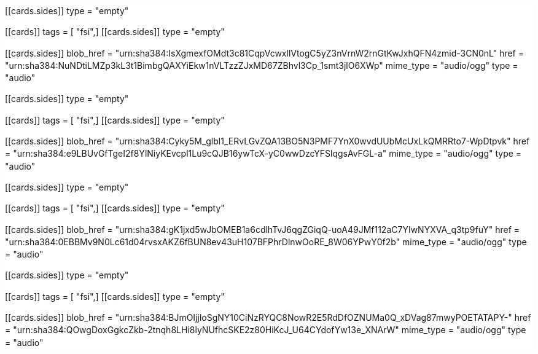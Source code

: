 [[cards.sides]]
type = "empty"


[[cards]]
tags = [ "fsi",]
[[cards.sides]]
type = "empty"

[[cards.sides]]
blob_href = "urn:sha384:IsXgmexfOMdt3c81CqpVcwxllVtogC5yZ3nVrnW2rnGtKwJxhQFN4zmid-3CN0nL"
href = "urn:sha384:NuNDtiLMZp3kL3t1BimbgQAXYiEkw1nVLTzzZJxMD67ZBhvl3Cp_1smt3jlO6XWp"
mime_type = "audio/ogg"
type = "audio"

[[cards.sides]]
type = "empty"


[[cards]]
tags = [ "fsi",]
[[cards.sides]]
type = "empty"

[[cards.sides]]
blob_href = "urn:sha384:Cyky5M_glbl1_ERvLGvZQA13BO5N3PMF7YnX0wvdUUbMcUxLkQMRRto7-WpDtpvk"
href = "urn:sha384:e9LBUvGfTgeI2f8YlNiyKEvcpl1Lu9cQJB16ywTcX-yC0wwDzcYFSlqgsAvFGL-a"
mime_type = "audio/ogg"
type = "audio"

[[cards.sides]]
type = "empty"


[[cards]]
tags = [ "fsi",]
[[cards.sides]]
type = "empty"

[[cards.sides]]
blob_href = "urn:sha384:gK1jxd5wJbOMEB1a6cdlhTvJ6qgZGiqQ-uoA49JMf112aC7YIwNYXVA_q3tp9fuY"
href = "urn:sha384:0EBBMv9N0Lc61d04rvsxAKZ6fBUN8ev43uH107BFPhrDlnwOoRE_8W06YPwY0f2b"
mime_type = "audio/ogg"
type = "audio"

[[cards.sides]]
type = "empty"


[[cards]]
tags = [ "fsi",]
[[cards.sides]]
type = "empty"

[[cards.sides]]
blob_href = "urn:sha384:BJmOIjjloSgNY10CiNzRYQC8NowR2E5RdDfOZNUMa0Q_xDVag87mwyPOETATAPY-"
href = "urn:sha384:QOwgDoxGgkcZkb-2tnqh8LHi8lyNUfhcSKE2z80HiKcJ_U64CYdofYw13e_XNArW"
mime_type = "audio/ogg"
type = "audio"
